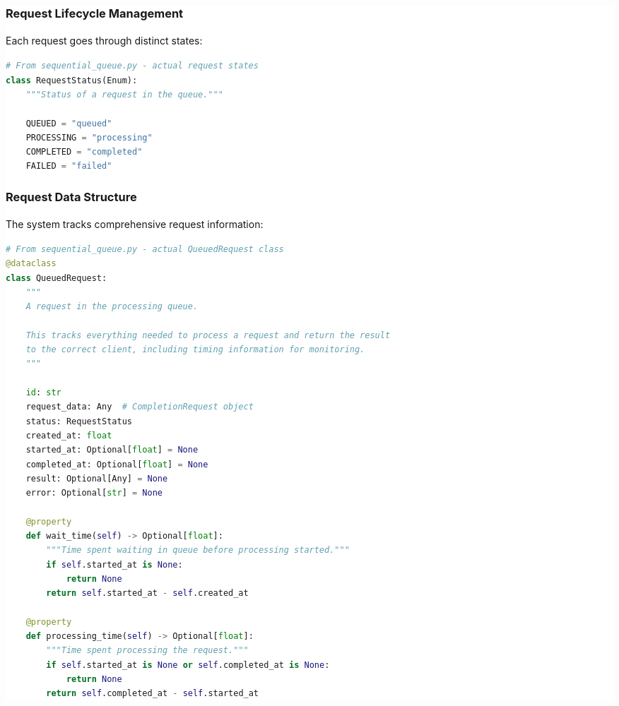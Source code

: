 ```python
```

### Request Lifecycle Management

Each request goes through distinct states:

```python
# From sequential_queue.py - actual request states
class RequestStatus(Enum):
    """Status of a request in the queue."""

    QUEUED = "queued"
    PROCESSING = "processing"
    COMPLETED = "completed"
    FAILED = "failed"
```

### Request Data Structure

The system tracks comprehensive request information:

```python
# From sequential_queue.py - actual QueuedRequest class
@dataclass
class QueuedRequest:
    """
    A request in the processing queue.

    This tracks everything needed to process a request and return the result
    to the correct client, including timing information for monitoring.
    """

    id: str
    request_data: Any  # CompletionRequest object
    status: RequestStatus
    created_at: float
    started_at: Optional[float] = None
    completed_at: Optional[float] = None
    result: Optional[Any] = None
    error: Optional[str] = None

    @property
    def wait_time(self) -> Optional[float]:
        """Time spent waiting in queue before processing started."""
        if self.started_at is None:
            return None
        return self.started_at - self.created_at

    @property
    def processing_time(self) -> Optional[float]:
        """Time spent processing the request."""
        if self.started_at is None or self.completed_at is None:
            return None
        return self.completed_at - self.started_at
```
